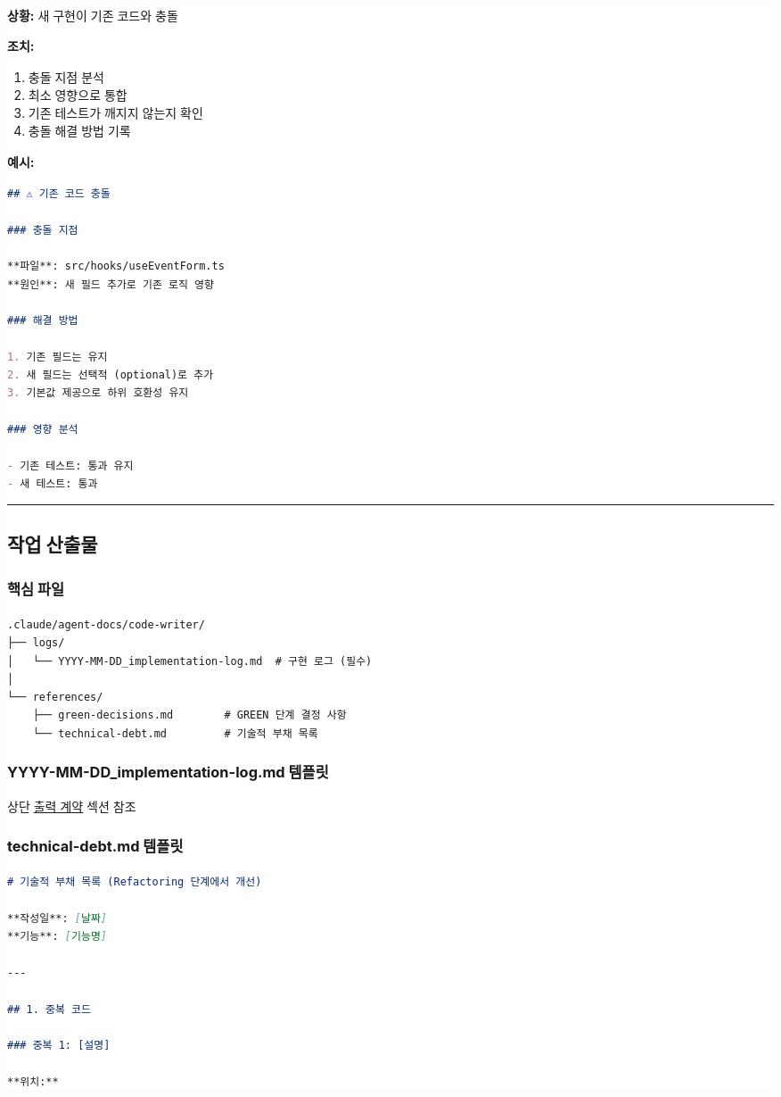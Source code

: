 **상황:** 새 구현이 기존 코드와 충돌

**조치:**

1. 충돌 지점 분석
2. 최소 영향으로 통합
3. 기존 테스트가 깨지지 않는지 확인
4. 충돌 해결 방법 기록

**예시:**

```markdown
## ⚠️ 기존 코드 충돌

### 충돌 지점

**파일**: src/hooks/useEventForm.ts
**원인**: 새 필드 추가로 기존 로직 영향

### 해결 방법

1. 기존 필드는 유지
2. 새 필드는 선택적 (optional)로 추가
3. 기본값 제공으로 하위 호환성 유지

### 영향 분석

- 기존 테스트: 통과 유지
- 새 테스트: 통과
```

---

## 작업 산출물

### 핵심 파일

```
.claude/agent-docs/code-writer/
├── logs/
│   └── YYYY-MM-DD_implementation-log.md  # 구현 로그 (필수)
│
└── references/
    ├── green-decisions.md        # GREEN 단계 결정 사항
    └── technical-debt.md         # 기술적 부채 목록
```

### YYYY-MM-DD_implementation-log.md 템플릿

상단 [출력 계약](#출력-계약) 섹션 참조

### technical-debt.md 템플릿

````markdown
# 기술적 부채 목록 (Refactoring 단계에서 개선)

**작성일**: [날짜]
**기능**: [기능명]

---

## 1. 중복 코드

### 중복 1: [설명]

**위치:**

````